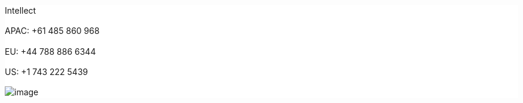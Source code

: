Intellect</p><p>APAC: +61 485 860 968</p><p>EU: +44 788 886 6344</p><p>US: +1 743 222 5439</p>
![image](https://github.com/user-attachments/assets/bce8a12c-8256-46c5-92d2-4c40445cb755)
